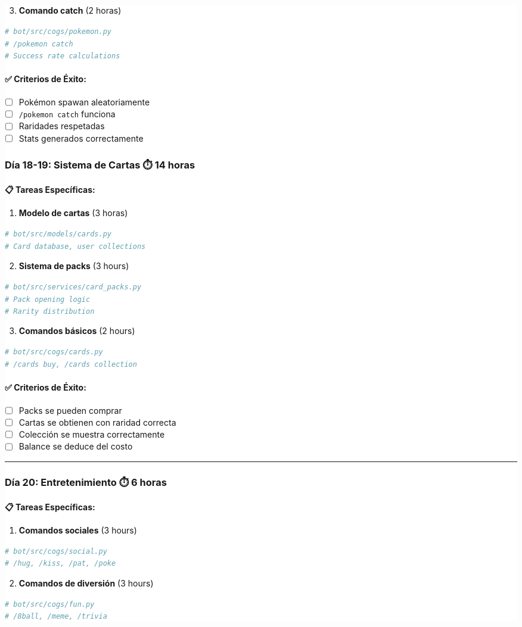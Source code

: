 3. **Comando catch** (2 horas)
```python
# bot/src/cogs/pokemon.py
# /pokemon catch
# Success rate calculations
```

#### ✅ Criterios de Éxito:
- [ ] Pokémon spawan aleatoriamente
- [ ] `/pokemon catch` funciona
- [ ] Raridades respetadas
- [ ] Stats generados correctamente

### **Día 18-19: Sistema de Cartas** ⏱️ 14 horas

#### 📋 Tareas Específicas:

1. **Modelo de cartas** (3 horas)
```python
# bot/src/models/cards.py
# Card database, user collections
```

2. **Sistema de packs** (3 hours)
```python
# bot/src/services/card_packs.py
# Pack opening logic
# Rarity distribution
```

3. **Comandos básicos** (2 hours)
```python
# bot/src/cogs/cards.py
# /cards buy, /cards collection
```

#### ✅ Criterios de Éxito:
- [ ] Packs se pueden comprar
- [ ] Cartas se obtienen con raridad correcta
- [ ] Colección se muestra correctamente
- [ ] Balance se deduce del costo

---

### **Día 20: Entretenimiento** ⏱️ 6 horas

#### 📋 Tareas Específicas:

1. **Comandos sociales** (3 hours)
```python
# bot/src/cogs/social.py
# /hug, /kiss, /pat, /poke
```

2. **Comandos de diversión** (3 hours)
```python
# bot/src/cogs/fun.py
# /8ball, /meme, /trivia
```
